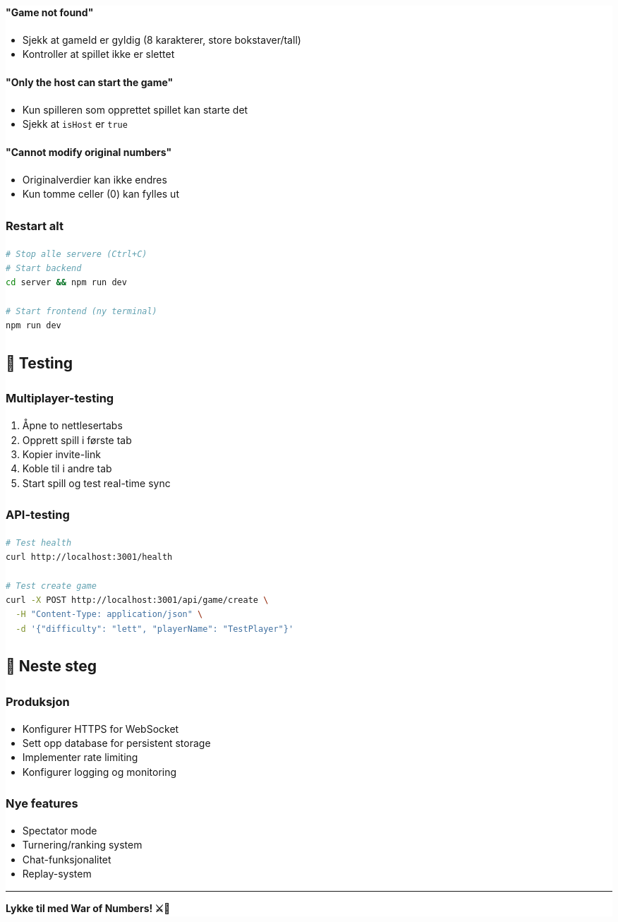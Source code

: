 #### "Game not found"
- Sjekk at gameId er gyldig (8 karakterer, store bokstaver/tall)
- Kontroller at spillet ikke er slettet

#### "Only the host can start the game"
- Kun spilleren som opprettet spillet kan starte det
- Sjekk at `isHost` er `true`

#### "Cannot modify original numbers"
- Originalverdier kan ikke endres
- Kun tomme celler (0) kan fylles ut

### Restart alt
```bash
# Stop alle servere (Ctrl+C)
# Start backend
cd server && npm run dev

# Start frontend (ny terminal)
npm run dev
```

## 🎯 Testing

### Multiplayer-testing
1. Åpne to nettlesertabs
2. Opprett spill i første tab
3. Kopier invite-link
4. Koble til i andre tab
5. Start spill og test real-time sync

### API-testing
```bash
# Test health
curl http://localhost:3001/health

# Test create game
curl -X POST http://localhost:3001/api/game/create \
  -H "Content-Type: application/json" \
  -d '{"difficulty": "lett", "playerName": "TestPlayer"}'
```

## 🔄 Neste steg

### Produksjon
- Konfigurer HTTPS for WebSocket
- Sett opp database for persistent storage
- Implementer rate limiting
- Konfigurer logging og monitoring

### Nye features
- Spectator mode
- Turnering/ranking system
- Chat-funksjonalitet
- Replay-system

---

**Lykke til med War of Numbers! ⚔️🔢** 